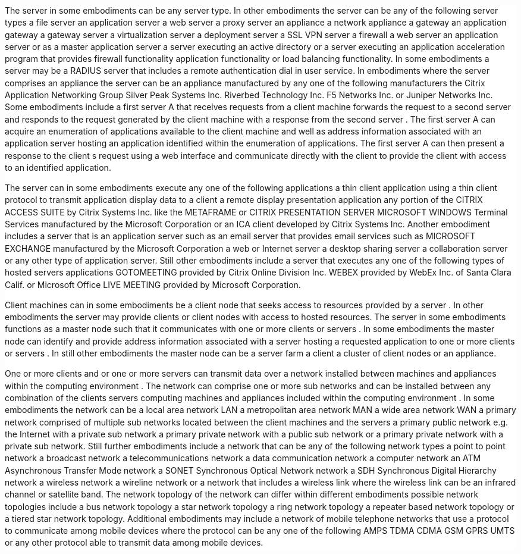 The server in some embodiments can be any server type. In other embodiments the server can be any of the following server types a file server an application server a web server a proxy server an appliance a network appliance a gateway an application gateway a gateway server a virtualization server a deployment server a SSL VPN server a firewall a web server an application server or as a master application server a server executing an active directory or a server executing an application acceleration program that provides firewall functionality application functionality or load balancing functionality. In some embodiments a server may be a RADIUS server that includes a remote authentication dial in user service. In embodiments where the server comprises an appliance the server can be an appliance manufactured by any one of the following manufacturers the Citrix Application Networking Group Silver Peak Systems Inc. Riverbed Technology Inc. F5 Networks Inc. or Juniper Networks Inc. Some embodiments include a first server A that receives requests from a client machine forwards the request to a second server and responds to the request generated by the client machine with a response from the second server . The first server A can acquire an enumeration of applications available to the client machine and well as address information associated with an application server hosting an application identified within the enumeration of applications. The first server A can then present a response to the client s request using a web interface and communicate directly with the client to provide the client with access to an identified application.

The server can in some embodiments execute any one of the following applications a thin client application using a thin client protocol to transmit application display data to a client a remote display presentation application any portion of the CITRIX ACCESS SUITE by Citrix Systems Inc. like the METAFRAME or CITRIX PRESENTATION SERVER MICROSOFT WINDOWS Terminal Services manufactured by the Microsoft Corporation or an ICA client developed by Citrix Systems Inc. Another embodiment includes a server that is an application server such as an email server that provides email services such as MICROSOFT EXCHANGE manufactured by the Microsoft Corporation a web or Internet server a desktop sharing server a collaboration server or any other type of application server. Still other embodiments include a server that executes any one of the following types of hosted servers applications GOTOMEETING provided by Citrix Online Division Inc. WEBEX provided by WebEx Inc. of Santa Clara Calif. or Microsoft Office LIVE MEETING provided by Microsoft Corporation.

Client machines can in some embodiments be a client node that seeks access to resources provided by a server . In other embodiments the server may provide clients or client nodes with access to hosted resources. The server in some embodiments functions as a master node such that it communicates with one or more clients or servers . In some embodiments the master node can identify and provide address information associated with a server hosting a requested application to one or more clients or servers . In still other embodiments the master node can be a server farm a client a cluster of client nodes or an appliance.

One or more clients and or one or more servers can transmit data over a network installed between machines and appliances within the computing environment . The network can comprise one or more sub networks and can be installed between any combination of the clients servers computing machines and appliances included within the computing environment . In some embodiments the network can be a local area network LAN a metropolitan area network MAN a wide area network WAN a primary network comprised of multiple sub networks located between the client machines and the servers a primary public network e.g. the Internet with a private sub network a primary private network with a public sub network or a primary private network with a private sub network. Still further embodiments include a network that can be any of the following network types a point to point network a broadcast network a telecommunications network a data communication network a computer network an ATM Asynchronous Transfer Mode network a SONET Synchronous Optical Network network a SDH Synchronous Digital Hierarchy network a wireless network a wireline network or a network that includes a wireless link where the wireless link can be an infrared channel or satellite band. The network topology of the network can differ within different embodiments possible network topologies include a bus network topology a star network topology a ring network topology a repeater based network topology or a tiered star network topology. Additional embodiments may include a network of mobile telephone networks that use a protocol to communicate among mobile devices where the protocol can be any one of the following AMPS TDMA CDMA GSM GPRS UMTS or any other protocol able to transmit data among mobile devices.
